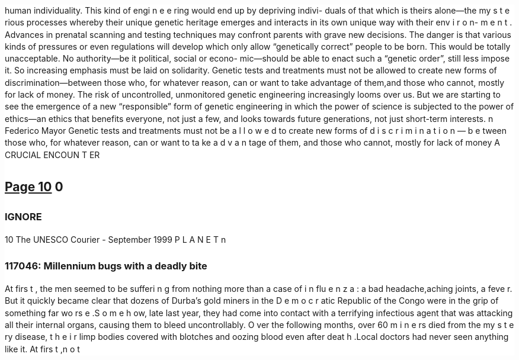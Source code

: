 human individuality. This kind of engi n e e ring would end up by depriving indivi-
duals of that which is theirs alone—the my s t e rious processes whereby their unique
genetic heritage emerges and interacts in its own unique way with their env i r o n-
m e n t .
Advances in prenatal scanning and testing techniques may confront parents
with grave new decisions. The danger is that various kinds of pressures or even
regulations will develop which only allow “genetically correct” people to be born.
This would be totally unacceptable. No authority—be it political, social or econo-
mic—should be able to enact such a “genetic order”, still less impose it.
So increasing emphasis must be laid on solidarity. Genetic tests and treatments
must not be allowed to create new forms of discrimination—between those who,
for whatever reason, can or want to take advantage of them,and those who cannot,
mostly for lack of money.
The risk of uncontrolled, unmonitored genetic engineering increasingly looms
over us. But we are starting to see the emergence of a new “responsible” form of
genetic engineering in which the power of science is subjected to the power of
ethics—an ethics that benefits everyone, not just a few, and looks towards future
generations, not just short-term interests. n
Federico Mayor
Genetic tests
and treatments
must not be
a l l o w e d
to create new
forms of
d i s c r i m i n a t i o n —
b e tween those
who, for whatever
reason, can or
want to ta ke
a d v a n tage of them,
and those who
cannot, mostly for
lack of money
A CRUCIAL ENCOUN T ER

## [Page 10](https://demo.humlab.umu.se/courier/117043eng.pdf#page=10) 0

### IGNORE

10 The UNESCO Courier - September 1999
P L A N E T
n

### 117046: Millennium bugs with a deadly bite

At firs t , the men seemed to be sufferi n g
from nothing more than a case of
i n flu e n z a : a bad headache,aching joints,
a feve r. But it quickly became clear that
dozens of Durba’s gold miners in the
D e m o c r atic Republic of the Congo were in
the grip of something far wo rs e .S o m e h ow,
late last year, they had come into contact
with a terrifying infectious agent that was
attacking all their internal organs, causing
them to bleed uncontrollably.
O ver the following months, over 60
m i n e rs died from the my s t e ry disease, t h e i r
limp bodies covered with blotches and
oozing blood even after deat h .Local doctors
had never seen anything like it. At firs t ,n o t